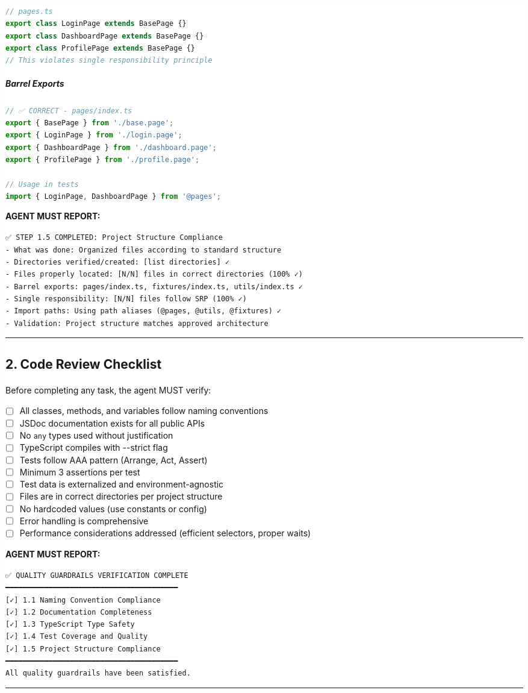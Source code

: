 ```typescript
// pages.ts
export class LoginPage extends BasePage {}
export class DashboardPage extends BasePage {}
export class ProfilePage extends BasePage {}
// This violates single responsibility principle
```

##### Barrel Exports
```typescript
// ✅ CORRECT - pages/index.ts
export { BasePage } from './base.page';
export { LoginPage } from './login.page';
export { DashboardPage } from './dashboard.page';
export { ProfilePage } from './profile.page';

// Usage in tests
import { LoginPage, DashboardPage } from '@pages';
```

**AGENT MUST REPORT:**
```
✅ STEP 1.5 COMPLETED: Project Structure Compliance
- What was done: Organized files according to standard structure
- Directories verified/created: [list directories] ✓
- Files properly located: [N/N] files in correct directories (100% ✓)
- Barrel exports: pages/index.ts, fixtures/index.ts, utils/index.ts ✓
- Single responsibility: [N/N] files follow SRP (100% ✓)
- Import paths: Using path aliases (@pages, @utils, @fixtures) ✓
- Validation: Project structure matches approved architecture
```

---

## 2. Code Review Checklist

Before completing any task, the agent MUST verify:

- [ ] All classes, methods, and variables follow naming conventions
- [ ] JSDoc documentation exists for all public APIs
- [ ] No `any` types used without justification
- [ ] TypeScript compiles with --strict flag
- [ ] Tests follow AAA pattern (Arrange, Act, Assert)
- [ ] Minimum 3 assertions per test
- [ ] Test data is externalized and environment-agnostic
- [ ] Files are in correct directories per project structure
- [ ] No hardcoded values (use constants or config)
- [ ] Error handling is comprehensive
- [ ] Performance considerations addressed (efficient selectors, proper waits)

**AGENT MUST REPORT:**
```
✅ QUALITY GUARDRAILS VERIFICATION COMPLETE
━━━━━━━━━━━━━━━━━━━━━━━━━━━━━━━━━━━━━━━━
[✓] 1.1 Naming Convention Compliance
[✓] 1.2 Documentation Completeness
[✓] 1.3 TypeScript Type Safety
[✓] 1.4 Test Coverage and Quality
[✓] 1.5 Project Structure Compliance
━━━━━━━━━━━━━━━━━━━━━━━━━━━━━━━━━━━━━━━━
All quality guardrails have been satisfied.
```

---